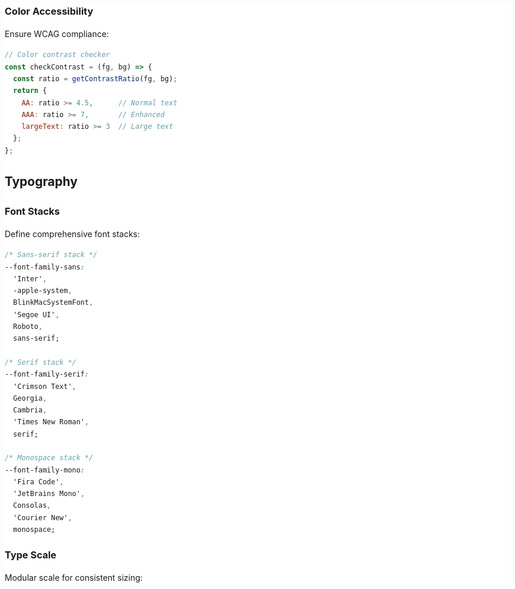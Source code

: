 ### Color Accessibility

Ensure WCAG compliance:

```javascript
// Color contrast checker
const checkContrast = (fg, bg) => {
  const ratio = getContrastRatio(fg, bg);
  return {
    AA: ratio >= 4.5,      // Normal text
    AAA: ratio >= 7,       // Enhanced
    largeText: ratio >= 3  // Large text
  };
};
```

## Typography

### Font Stacks

Define comprehensive font stacks:

```css
/* Sans-serif stack */
--font-family-sans:
  'Inter',
  -apple-system,
  BlinkMacSystemFont,
  'Segoe UI',
  Roboto,
  sans-serif;

/* Serif stack */
--font-family-serif:
  'Crimson Text',
  Georgia,
  Cambria,
  'Times New Roman',
  serif;

/* Monospace stack */
--font-family-mono:
  'Fira Code',
  'JetBrains Mono',
  Consolas,
  'Courier New',
  monospace;
```

### Type Scale

Modular scale for consistent sizing:
